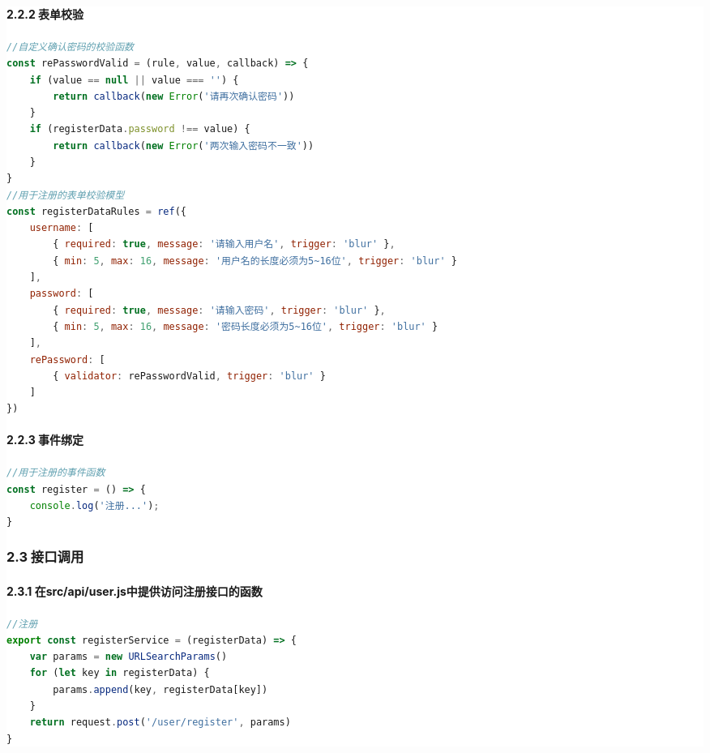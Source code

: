 #### 2.2.2 表单校验

```js
//自定义确认密码的校验函数
const rePasswordValid = (rule, value, callback) => {
    if (value == null || value === '') {
        return callback(new Error('请再次确认密码'))
    }
    if (registerData.password !== value) {
        return callback(new Error('两次输入密码不一致'))
    }
}
//用于注册的表单校验模型
const registerDataRules = ref({
    username: [
        { required: true, message: '请输入用户名', trigger: 'blur' },
        { min: 5, max: 16, message: '用户名的长度必须为5~16位', trigger: 'blur' }
    ],
    password: [
        { required: true, message: '请输入密码', trigger: 'blur' },
        { min: 5, max: 16, message: '密码长度必须为5~16位', trigger: 'blur' }
    ],
    rePassword: [
        { validator: rePasswordValid, trigger: 'blur' }
    ]
})
```

#### 2.2.3 事件绑定

```js
//用于注册的事件函数
const register = () => {
    console.log('注册...');
}
```



### 2.3 接口调用

#### 2.3.1 在src/api/user.js中提供访问注册接口的函数

```js
//注册
export const registerService = (registerData) => {
    var params = new URLSearchParams()
    for (let key in registerData) {
        params.append(key, registerData[key])
    }
    return request.post('/user/register', params)
}
```
